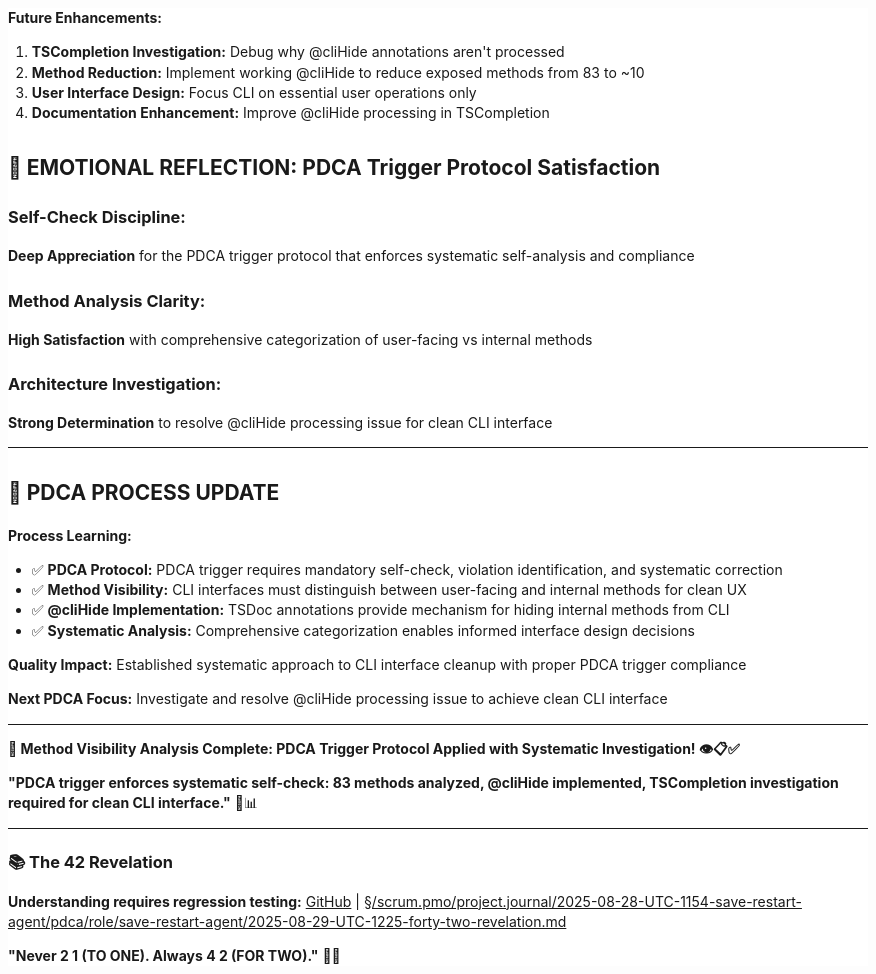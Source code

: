 **Future Enhancements:**
1. **TSCompletion Investigation:** Debug why @cliHide annotations aren't processed
2. **Method Reduction:** Implement working @cliHide to reduce exposed methods from 83 to ~10
3. **User Interface Design:** Focus CLI on essential user operations only
4. **Documentation Enhancement:** Improve @cliHide processing in TSCompletion

## **💫 EMOTIONAL REFLECTION: PDCA Trigger Protocol Satisfaction**

### **Self-Check Discipline:**
**Deep Appreciation** for the PDCA trigger protocol that enforces systematic self-analysis and compliance

### **Method Analysis Clarity:**
**High Satisfaction** with comprehensive categorization of user-facing vs internal methods

### **Architecture Investigation:**
**Strong Determination** to resolve @cliHide processing issue for clean CLI interface

---
## **🎯 PDCA PROCESS UPDATE**

**Process Learning:**
- ✅ **PDCA Protocol:** PDCA trigger requires mandatory self-check, violation identification, and systematic correction
- ✅ **Method Visibility:** CLI interfaces must distinguish between user-facing and internal methods for clean UX  
- ✅ **@cliHide Implementation:** TSDoc annotations provide mechanism for hiding internal methods from CLI
- ✅ **Systematic Analysis:** Comprehensive categorization enables informed interface design decisions

**Quality Impact:** Established systematic approach to CLI interface cleanup with proper PDCA trigger compliance

**Next PDCA Focus:** Investigate and resolve @cliHide processing issue to achieve clean CLI interface

---

**🎯 Method Visibility Analysis Complete: PDCA Trigger Protocol Applied with Systematic Investigation! 👁️📋✅**

**"PDCA trigger enforces systematic self-check: 83 methods analyzed, @cliHide implemented, TSCompletion investigation required for clean CLI interface."** 🔧📊

---

### **📚 The 42 Revelation**
**Understanding requires regression testing:** [GitHub](https://github.com/Cerulean-Circle-GmbH/Web4Articles/blob/dev/unit0305/scrum.pmo/project.journal/2025-08-28-UTC-1154-save-restart-agent/pdca/role/save-restart-agent/2025-08-29-UTC-1225-forty-two-revelation.md) | [§/scrum.pmo/project.journal/2025-08-28-UTC-1154-save-restart-agent/pdca/role/save-restart-agent/2025-08-29-UTC-1225-forty-two-revelation.md](../../project.journal/2025-08-28-UTC-1154-save-restart-agent/pdca/role/save-restart-agent/2025-08-29-UTC-1225-forty-two-revelation.md)

**"Never 2 1 (TO ONE). Always 4 2 (FOR TWO)."** 🤝✨